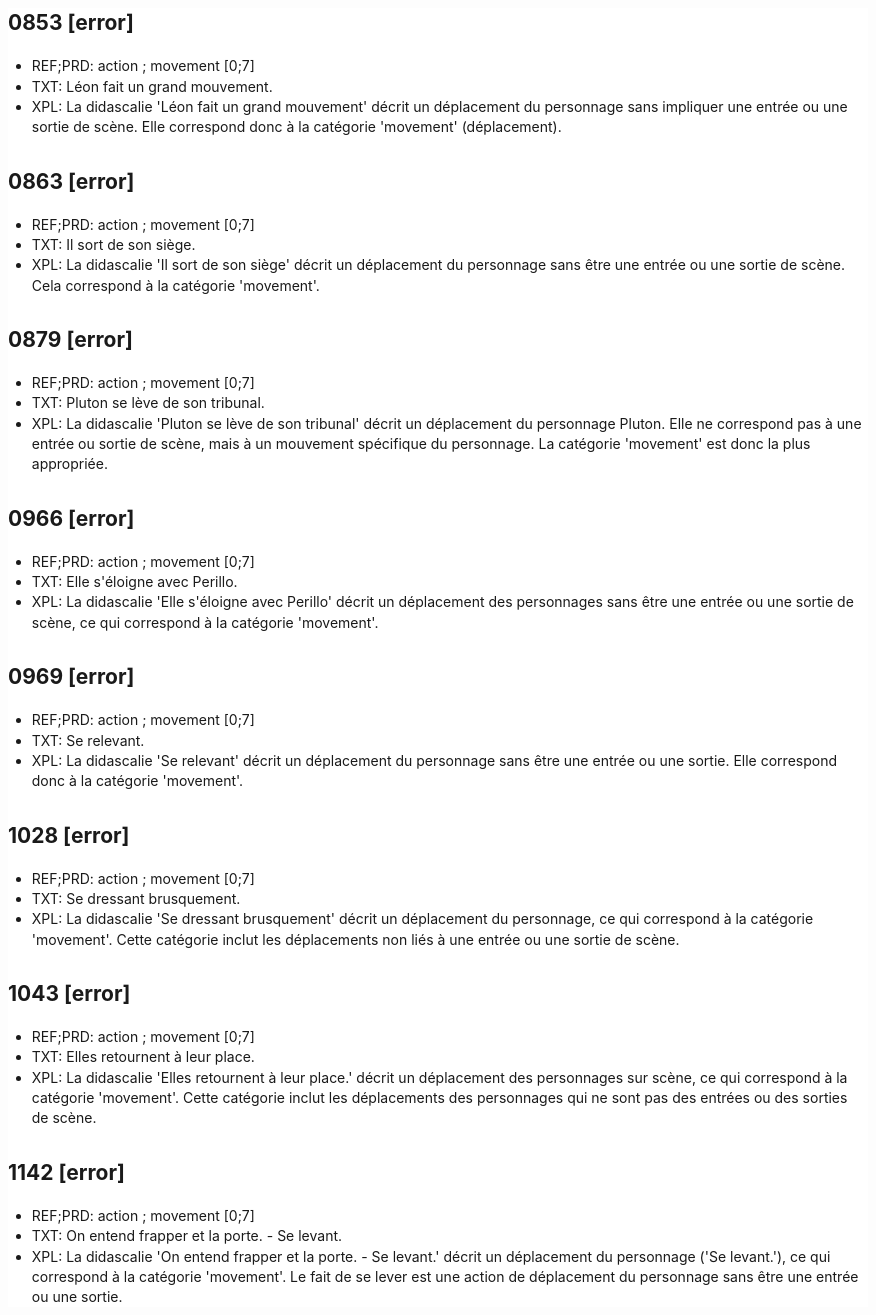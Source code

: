 ## 0853 [error]
  - REF;PRD: action ; movement [0;7]
  - TXT: Léon fait un grand mouvement.
  - XPL: La didascalie 'Léon fait un grand mouvement' décrit un déplacement du personnage sans impliquer une entrée ou une sortie de scène. Elle correspond donc à la catégorie 'movement' (déplacement).

## 0863 [error]
  - REF;PRD: action ; movement [0;7]
  - TXT: Il sort de son siège.
  - XPL: La didascalie 'Il sort de son siège' décrit un déplacement du personnage sans être une entrée ou une sortie de scène. Cela correspond à la catégorie 'movement'.

## 0879 [error]
  - REF;PRD: action ; movement [0;7]
  - TXT: Pluton se lève de son tribunal.
  - XPL: La didascalie 'Pluton se lève de son tribunal' décrit un déplacement du personnage Pluton. Elle ne correspond pas à une entrée ou sortie de scène, mais à un mouvement spécifique du personnage. La catégorie 'movement' est donc la plus appropriée.

## 0966 [error]
  - REF;PRD: action ; movement [0;7]
  - TXT: Elle s'éloigne avec Perillo.
  - XPL: La didascalie 'Elle s'éloigne avec Perillo' décrit un déplacement des personnages sans être une entrée ou une sortie de scène, ce qui correspond à la catégorie 'movement'.

## 0969 [error]
  - REF;PRD: action ; movement [0;7]
  - TXT: Se relevant.
  - XPL: La didascalie 'Se relevant' décrit un déplacement du personnage sans être une entrée ou une sortie. Elle correspond donc à la catégorie 'movement'.

## 1028 [error]
  - REF;PRD: action ; movement [0;7]
  - TXT: Se dressant brusquement.
  - XPL: La didascalie 'Se dressant brusquement' décrit un déplacement du personnage, ce qui correspond à la catégorie 'movement'. Cette catégorie inclut les déplacements non liés à une entrée ou une sortie de scène.

## 1043 [error]
  - REF;PRD: action ; movement [0;7]
  - TXT: Elles retournent à leur place.
  - XPL: La didascalie 'Elles retournent à leur place.' décrit un déplacement des personnages sur scène, ce qui correspond à la catégorie 'movement'. Cette catégorie inclut les déplacements des personnages qui ne sont pas des entrées ou des sorties de scène.

## 1142 [error]
  - REF;PRD: action ; movement [0;7]
  - TXT: On entend frapper et la porte. - Se levant.
  - XPL: La didascalie 'On entend frapper et la porte. - Se levant.' décrit un déplacement du personnage ('Se levant.'), ce qui correspond à la catégorie 'movement'. Le fait de se lever est une action de déplacement du personnage sans être une entrée ou une sortie.
